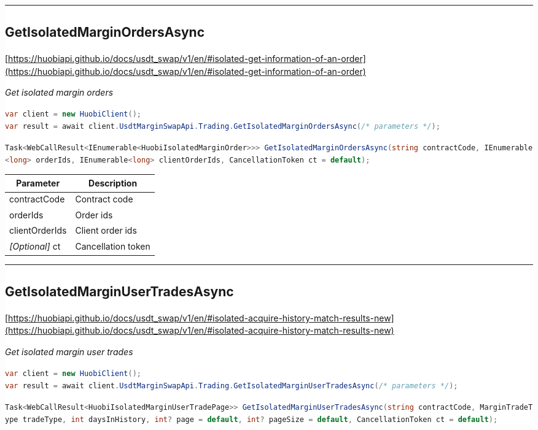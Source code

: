 </p>

***

## GetIsolatedMarginOrdersAsync  

[https://huobiapi.github.io/docs/usdt_swap/v1/en/#isolated-get-information-of-an-order](https://huobiapi.github.io/docs/usdt_swap/v1/en/#isolated-get-information-of-an-order)  
<p>

*Get isolated margin orders*  

```csharp  
var client = new HuobiClient();  
var result = await client.UsdtMarginSwapApi.Trading.GetIsolatedMarginOrdersAsync(/* parameters */);  
```  

```csharp  
Task<WebCallResult<IEnumerable<HuobiIsolatedMarginOrder>>> GetIsolatedMarginOrdersAsync(string contractCode, IEnumerable<long> orderIds, IEnumerable<long> clientOrderIds, CancellationToken ct = default);  
```  

|Parameter|Description|
|---|---|
|contractCode|Contract code|
|orderIds|Order ids|
|clientOrderIds|Client order ids|
|_[Optional]_ ct|Cancellation token|

</p>

***

## GetIsolatedMarginUserTradesAsync  

[https://huobiapi.github.io/docs/usdt_swap/v1/en/#isolated-acquire-history-match-results-new](https://huobiapi.github.io/docs/usdt_swap/v1/en/#isolated-acquire-history-match-results-new)  
<p>

*Get isolated margin user trades*  

```csharp  
var client = new HuobiClient();  
var result = await client.UsdtMarginSwapApi.Trading.GetIsolatedMarginUserTradesAsync(/* parameters */);  
```  

```csharp  
Task<WebCallResult<HuobiIsolatedMarginUserTradePage>> GetIsolatedMarginUserTradesAsync(string contractCode, MarginTradeType tradeType, int daysInHistory, int? page = default, int? pageSize = default, CancellationToken ct = default);  
```  
